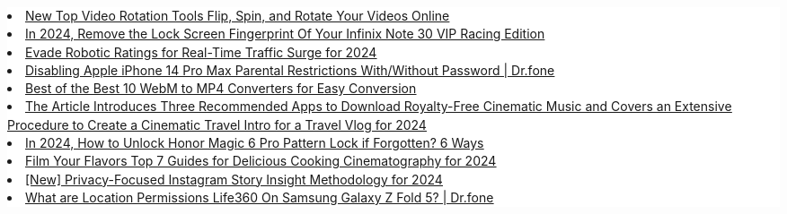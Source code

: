 <li><a href="https://video-content-creator.techidaily.com/new-top-video-rotation-tools-flip-spin-and-rotate-your-videos-online/"><u>New Top Video Rotation Tools Flip, Spin, and Rotate Your Videos Online</u></a></li>
<li><a href="https://unlock-android.techidaily.com/in-2024-remove-the-lock-screen-fingerprint-of-your-infinix-note-30-vip-racing-edition-by-drfone-android/"><u>In 2024, Remove the Lock Screen Fingerprint Of Your Infinix Note 30 VIP Racing Edition</u></a></li>
<li><a href="https://youtube-clips.techidaily.com/evade-robotic-ratings-for-real-time-traffic-surge-for-2024/"><u>Evade Robotic Ratings for Real-Time Traffic Surge for 2024</u></a></li>
<li><a href="https://iphone-unlock.techidaily.com/disabling-apple-iphone-14-pro-max-parental-restrictions-withwithout-password-drfone-by-drfone-ios/"><u>Disabling Apple iPhone 14 Pro Max Parental Restrictions With/Without Password | Dr.fone</u></a></li>
<li><a href="https://smart-video-creator.techidaily.com/best-of-the-best-10-webm-to-mp4-converters-for-easy-conversion/"><u>Best of the Best 10 WebM to MP4 Converters for Easy Conversion</u></a></li>
<li><a href="https://ai-video-editing.techidaily.com/1713951206643-the-article-introduces-three-recommended-apps-to-download-royalty-free-cinematic-music-and-covers-an-extensive-procedure-to-create-a-cinematic-travel-intro-/"><u>The Article Introduces Three Recommended Apps to Download Royalty-Free Cinematic Music and Covers an Extensive Procedure to Create a Cinematic Travel Intro for a Travel Vlog for 2024</u></a></li>
<li><a href="https://easy-unlock-android.techidaily.com/in-2024-how-to-unlock-honor-magic-6-pro-pattern-lock-if-forgotten-6-ways-by-drfone-android/"><u>In 2024, How to Unlock Honor Magic 6 Pro Pattern Lock if Forgotten? 6 Ways</u></a></li>
<li><a href="https://some-techniques.techidaily.com/film-your-flavors-top-7-guides-for-delicious-cooking-cinematography-for-2024/"><u>Film Your Flavors  Top 7 Guides for Delicious Cooking Cinematography for 2024</u></a></li>
<li><a href="https://instagram-video-recordings.techidaily.com/new-privacy-focused-instagram-story-insight-methodology-for-2024/"><u>[New] Privacy-Focused Instagram Story Insight Methodology for 2024</u></a></li>
<li><a href="https://fake-location.techidaily.com/what-are-location-permissions-life360-on-samsung-galaxy-z-fold-5-drfone-by-drfone-virtual-android/"><u>What are Location Permissions Life360 On Samsung Galaxy Z Fold 5? | Dr.fone</u></a></li>
</ul></div>
